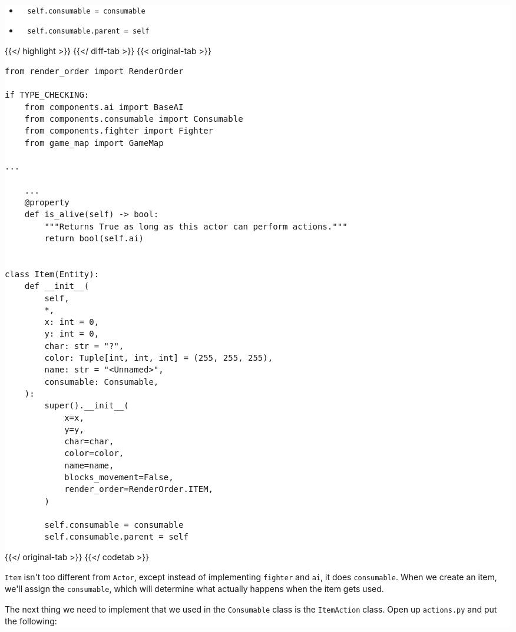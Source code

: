 +       self.consumable = consumable
+       self.consumable.parent = self
{{</ highlight >}}
{{</ diff-tab >}}
{{< original-tab >}}
<pre>from render_order import RenderOrder
 
if TYPE_CHECKING:
    from components.ai import BaseAI
    <span class="new-text">from components.consumable import Consumable</span>
    from components.fighter import Fighter
    from game_map import GameMap

...

    ...
    @property
    def is_alive(self) -> bool:
        """Returns True as long as this actor can perform actions."""
        return bool(self.ai)


<span class="new-text">class Item(Entity):
    def __init__(
        self,
        *,
        x: int = 0,
        y: int = 0,
        char: str = "?",
        color: Tuple[int, int, int] = (255, 255, 255),
        name: str = "&lt;Unnamed&gt;",
        consumable: Consumable,
    ):
        super().__init__(
            x=x,
            y=y,
            char=char,
            color=color,
            name=name,
            blocks_movement=False,
            render_order=RenderOrder.ITEM,
        )

        self.consumable = consumable
        self.consumable.parent = self</pre>
{{</ original-tab >}}
{{</ codetab >}}

`Item` isn't too different from `Actor`, except instead of implementing `fighter` and `ai`, it does `consumable`. When we create an item, we'll assign the `consumable`, which will determine what actually happens when the item gets used.

The next thing we need to implement that we used in the `Consumable` class is the `ItemAction` class. Open up `actions.py` and put the following:
